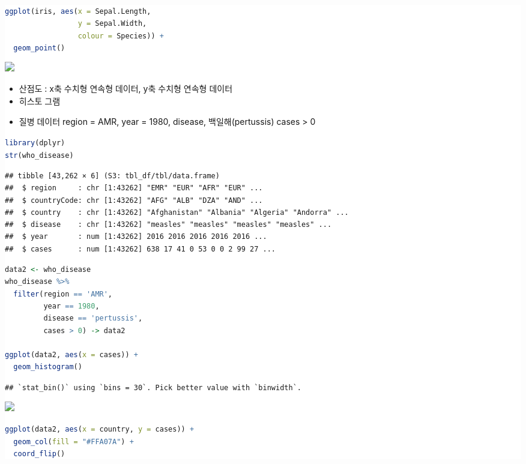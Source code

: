 ```r
ggplot(iris, aes(x = Sepal.Length,
                 y = Sepal.Width,
                 colour = Species)) +
  geom_point()
```

![](/images/rmd_0622/unnamed-chunk-15-1.png)

```r

```
- 산점도 : x축 수치형 연속형 데이터, y축 수치형 연속형 데이터
- 히스토 그램
 + 질병 데이터 
 region = AMR, year = 1980, disease, 백일해(pertussis)
 cases > 0
 

```r
library(dplyr)
str(who_disease)
```

```
## tibble [43,262 × 6] (S3: tbl_df/tbl/data.frame)
##  $ region     : chr [1:43262] "EMR" "EUR" "AFR" "EUR" ...
##  $ countryCode: chr [1:43262] "AFG" "ALB" "DZA" "AND" ...
##  $ country    : chr [1:43262] "Afghanistan" "Albania" "Algeria" "Andorra" ...
##  $ disease    : chr [1:43262] "measles" "measles" "measles" "measles" ...
##  $ year       : num [1:43262] 2016 2016 2016 2016 2016 ...
##  $ cases      : num [1:43262] 638 17 41 0 53 0 0 2 99 27 ...
```

```r
data2 <- who_disease
who_disease %>%
  filter(region == 'AMR',
         year == 1980,
         disease == 'pertussis',
         cases > 0) -> data2

ggplot(data2, aes(x = cases)) +
  geom_histogram()
```

```
## `stat_bin()` using `bins = 30`. Pick better value with `binwidth`.
```

![](/images/rmd_0622/unnamed-chunk-16-1.png)

```r
ggplot(data2, aes(x = country, y = cases)) +
  geom_col(fill = "#FFA07A") +
  coord_flip()
```
